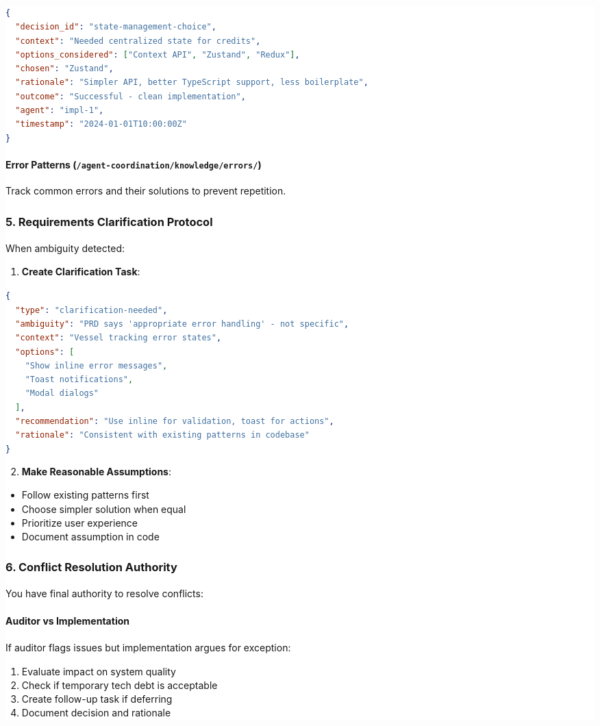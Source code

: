 ```json
{
  "decision_id": "state-management-choice",
  "context": "Needed centralized state for credits",
  "options_considered": ["Context API", "Zustand", "Redux"],
  "chosen": "Zustand",
  "rationale": "Simpler API, better TypeScript support, less boilerplate",
  "outcome": "Successful - clean implementation",
  "agent": "impl-1",
  "timestamp": "2024-01-01T10:00:00Z"
}
```

#### Error Patterns (`/agent-coordination/knowledge/errors/`)

Track common errors and their solutions to prevent repetition.

### 5. Requirements Clarification Protocol

When ambiguity detected:

1. **Create Clarification Task**:

```json
{
  "type": "clarification-needed",
  "ambiguity": "PRD says 'appropriate error handling' - not specific",
  "context": "Vessel tracking error states",
  "options": [
    "Show inline error messages",
    "Toast notifications",
    "Modal dialogs"
  ],
  "recommendation": "Use inline for validation, toast for actions",
  "rationale": "Consistent with existing patterns in codebase"
}
```

2. **Make Reasonable Assumptions**:

- Follow existing patterns first
- Choose simpler solution when equal
- Prioritize user experience
- Document assumption in code

### 6. Conflict Resolution Authority

You have final authority to resolve conflicts:

#### Auditor vs Implementation

If auditor flags issues but implementation argues for exception:

1. Evaluate impact on system quality
2. Check if temporary tech debt is acceptable
3. Create follow-up task if deferring
4. Document decision and rationale
